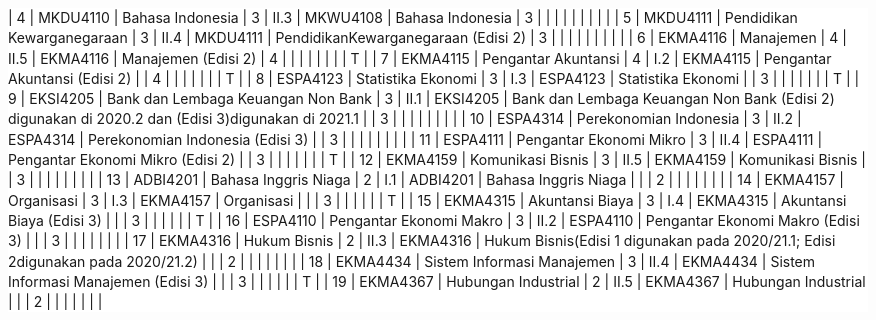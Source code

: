 | 4      | MKDU4110    | Bahasa Indonesia                            | 3       | II\.3           | MKWU4108    | Bahasa Indonesia                                                                                        | 3              |                |                |                |                |                |                |                |                |
| 5      | MKDU4111    | Pendidikan Kewarganegaraan                  | 3       | II\.4           | MKDU4111    | PendidikanKewarganegaraan \(Edisi 2\)                                                                   | 3              |                |                |                |                |                |                |                |                |
| 6      | EKMA4116    | Manajemen                                   | 4       | II\.5           | EKMA4116    | Manajemen \(Edisi 2\)                                                                                   | 4              |                |                |                |                |                |                |                | T              |
| 7      | EKMA4115    | Pengantar Akuntansi                         | 4       | I\.2            | EKMA4115    | Pengantar Akuntansi \(Edisi 2\)                                                                         |                | 4              |                |                |                |                |                |                | T              |
| 8      | ESPA4123    | Statistika Ekonomi                          | 3       | I\.3            | ESPA4123    | Statistika Ekonomi                                                                                      |                | 3              |                |                |                |                |                |                | T              |
| 9      | EKSI4205    | Bank dan Lembaga Keuangan Non Bank          | 3       | II\.1           | EKSI4205    | Bank dan Lembaga Keuangan Non Bank \(Edisi 2\) digunakan di 2020\.2 dan \(Edisi 3\)digunakan di 2021\.1 |                | 3              |                |                |                |                |                |                |                |
| 10     | ESPA4314    | Perekonomian Indonesia                      | 3       | II\.2           | ESPA4314    | Perekonomian Indonesia \(Edisi 3\)                                                                      |                | 3              |                |                |                |                |                |                |                |
| 11     | ESPA4111    | Pengantar Ekonomi Mikro                     | 3       | II\.4           | ESPA4111    | Pengantar Ekonomi Mikro \(Edisi 2\)                                                                     |                | 3              |                |                |                |                |                |                | T              |
| 12     | EKMA4159    | Komunikasi Bisnis                           | 3       | II\.5           | EKMA4159    | Komunikasi Bisnis                                                                                       |                | 3              |                |                |                |                |                |                |                |
| 13     | ADBI4201    | Bahasa Inggris Niaga                        | 2       | I\.1            | ADBI4201    | Bahasa Inggris Niaga                                                                                    |                |                | 2              |                |                |                |                |                |                |
| 14     | EKMA4157    | Organisasi                                  | 3       | I\.3            | EKMA4157    | Organisasi                                                                                              |                |                | 3              |                |                |                |                |                | T              |
| 15     | EKMA4315    | Akuntansi Biaya                             | 3       | I\.4            | EKMA4315    | Akuntansi Biaya \(Edisi 3\)                                                                             |                |                | 3              |                |                |                |                |                | T              |
| 16     | ESPA4110    | Pengantar Ekonomi Makro                     | 3       | II\.2           | ESPA4110    | Pengantar Ekonomi Makro \(Edisi 3\)                                                                     |                |                | 3              |                |                |                |                |                |                |
| 17     | EKMA4316    | Hukum Bisnis                                | 2       | II\.3           | EKMA4316    | Hukum Bisnis\(Edisi 1 digunakan pada 2020/21\.1; Edisi 2digunakan pada 2020/21\.2\)                     |                |                | 2              |                |                |                |                |                |                |
| 18     | EKMA4434    | Sistem Informasi Manajemen                  | 3       | II\.4           | EKMA4434    | Sistem Informasi Manajemen \(Edisi 3\)                                                                  |                |                | 3              |                |                |                |                |                | T              |
| 19     | EKMA4367    | Hubungan Industrial                         | 2       | II\.5           | EKMA4367    | Hubungan Industrial                                                                                     |                |                | 2              |                |                |                |                |                |                |